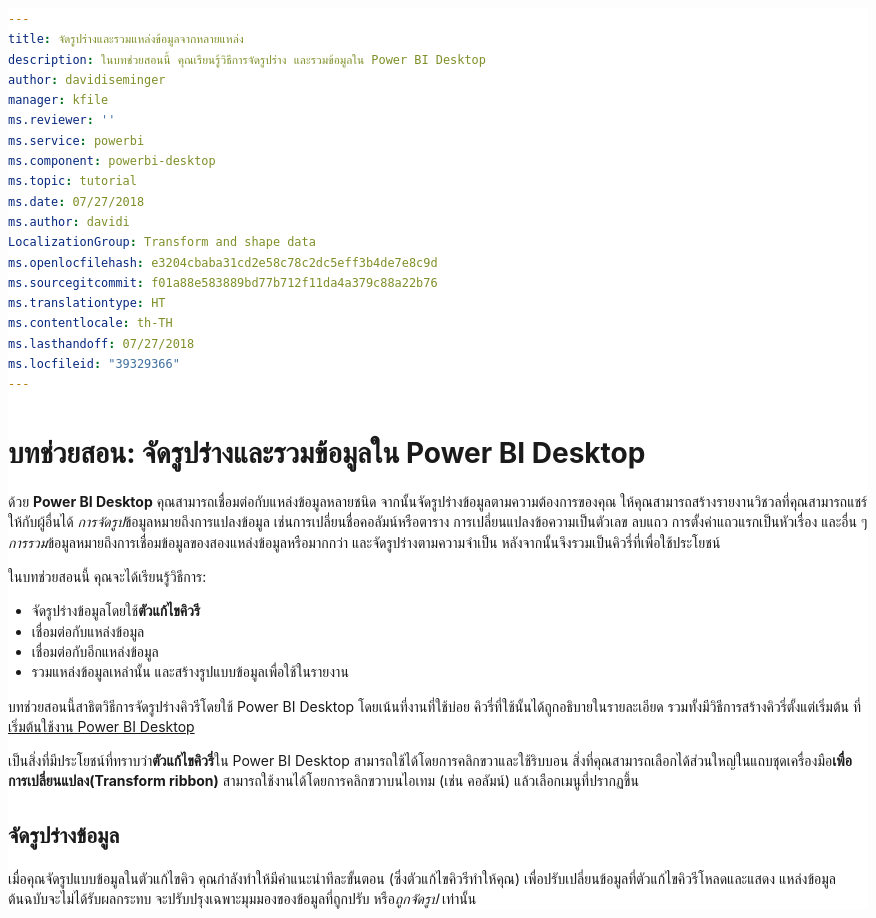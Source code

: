 ```yaml
---
title: จัดรูปร่างและรวมแหล่งข้อมูลจากหลายแหล่ง
description: ในบทช่วยสอนนี้ คุณเรียนรู้วิธีการจัดรูปร่าง และรวมข้อมูลใน Power BI Desktop
author: davidiseminger
manager: kfile
ms.reviewer: ''
ms.service: powerbi
ms.component: powerbi-desktop
ms.topic: tutorial
ms.date: 07/27/2018
ms.author: davidi
LocalizationGroup: Transform and shape data
ms.openlocfilehash: e3204cbaba31cd2e58c78c2dc5eff3b4de7e8c9d
ms.sourcegitcommit: f01a88e583889bd77b712f11da4a379c88a22b76
ms.translationtype: HT
ms.contentlocale: th-TH
ms.lasthandoff: 07/27/2018
ms.locfileid: "39329366"
---
```

# <a name="tutorial-shape-and-combine-data-in-power-bi-desktop"></a>บทช่วยสอน: จัดรูปร่างและรวมข้อมูลใน Power BI Desktop

ด้วย **Power BI Desktop** คุณสามารถเชื่อมต่อกับแหล่งข้อมูลหลายชนิด จากนั้นจัดรูปร่างข้อมูลตามความต้องการของคุณ ให้คุณสามารถสร้างรายงานวิชวลที่คุณสามารถแชร์ให้กับผู้อื่นได้ *การจัดรูป*ข้อมูลหมายถึงการแปลงข้อมูล เช่นการเปลี่ยนชื่อคอลัมน์หรือตาราง การเปลี่ยนแปลงข้อความเป็นตัวเลข ลบแถว การตั้งค่าแถวแรกเป็นหัวเรื่อง และอื่น ๆ *การรวม*ข้อมูลหมายถึงการเชื่อมข้อมูลของสองแหล่งข้อมูลหรือมากกว่า และจัดรูปร่างตามความจำเป็น หลังจากนั้นจึงรวมเป็นคิวรี่ที่เพื่อใช้ประโยชน์

ในบทช่วยสอนนี้ คุณจะได้เรียนรู้วิธีการ:

* จัดรูปร่างข้อมูลโดยใช้**ตัวแก้ไขคิวรี**
* เชื่อมต่อกับแหล่งข้อมูล
* เชื่อมต่อกับอีกแหล่งข้อมูล
* รวมแหล่งข้อมูลเหล่านั้น และสร้างรูปแบบข้อมูลเพื่อใช้ในรายงาน

บทช่วยสอนนี้สาธิตวิธีการจัดรูปร่างคิวรีโดยใช้ Power BI Desktop โดยเน้นที่งานที่ใช้บ่อย คิวรี่ที่ใช้นั้นได้ถูกอธิบายในรายละเอียด รวมทั้งมีวิธีการสร้างคิวรี่ตั้งแต่เริ่มต้น ที่[เริ่มต้นใช้งาน Power BI Desktop](desktop-getting-started.md)

เป็นสิ่งที่มีประโยชน์ที่ทราบว่า**ตัวแก้ไขคิวรี่**ใน Power BI Desktop สามารถใช้ได้โดยการคลิกขวาและใช้ริบบอน สิ่งที่คุณสามารถเลือกได้ส่วนใหญ่ในแถบชุดเครื่องมือ**เพื่อการเปลี่ยนแปลง(Transform ribbon)** สามารถใช้งานได้โดยการคลิกขวาบนไอเทม (เช่น คอลัมน์) แล้วเลือกเมนูที่ปรากฏขึ้น

## <a name="shape-data"></a>จัดรูปร่างข้อมูล
เมื่อคุณจัดรูปแบบข้อมูลในตัวแก้ไขคิว คุณกำลังทำให้มีคำแนะนำทีละขั้นตอน (ซึ่งตัวแก้ไขคิวรีทำให้คุณ) เพื่อปรับเปลี่ยนข้อมูลที่ตัวแก้ไขคิวรีโหลดและแสดง แหล่งข้อมูลต้นฉบับจะไม่ได้รับผลกระทบ จะปรับปรุงเฉพาะมุมมองของข้อมูลที่ถูกปรับ หรือ*ถูกจัดรูป* เท่านั้น
